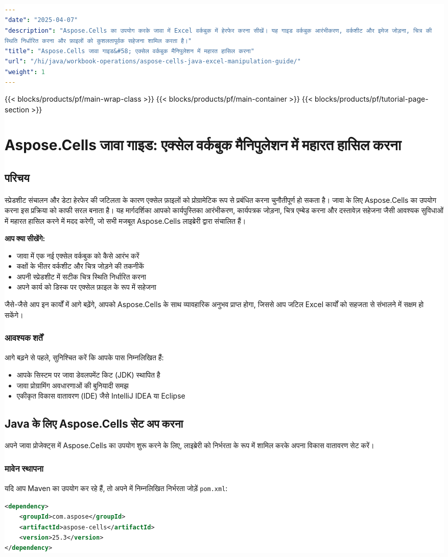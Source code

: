 ```yaml
---
"date": "2025-04-07"
"description": "Aspose.Cells का उपयोग करके जावा में Excel वर्कबुक में हेरफेर करना सीखें। यह गाइड वर्कबुक आरंभीकरण, वर्कशीट और इमेज जोड़ना, चित्र की स्थिति निर्धारित करना और फ़ाइलों को कुशलतापूर्वक सहेजना शामिल करता है।"
"title": "Aspose.Cells जावा गाइड&#58; एक्सेल वर्कबुक मैनिपुलेशन में महारत हासिल करना"
"url": "/hi/java/workbook-operations/aspose-cells-java-excel-manipulation-guide/"
"weight": 1
---
```


{{< blocks/products/pf/main-wrap-class >}}
{{< blocks/products/pf/main-container >}}
{{< blocks/products/pf/tutorial-page-section >}}


# Aspose.Cells जावा गाइड: एक्सेल वर्कबुक मैनिपुलेशन में महारत हासिल करना

## परिचय

स्प्रेडशीट संचालन और डेटा हेरफेर की जटिलता के कारण एक्सेल फ़ाइलों को प्रोग्रामेटिक रूप से प्रबंधित करना चुनौतीपूर्ण हो सकता है। जावा के लिए Aspose.Cells का उपयोग करना इस प्रक्रिया को काफी सरल बनाता है। यह मार्गदर्शिका आपको कार्यपुस्तिका आरंभीकरण, कार्यपत्रक जोड़ना, चित्र एम्बेड करना और दस्तावेज़ सहेजना जैसी आवश्यक सुविधाओं में महारत हासिल करने में मदद करेगी, जो सभी मजबूत Aspose.Cells लाइब्रेरी द्वारा संचालित हैं।

**आप क्या सीखेंगे:**
- जावा में एक नई एक्सेल वर्कबुक को कैसे आरंभ करें
- कक्षों के भीतर वर्कशीट और चित्र जोड़ने की तकनीकें
- अपनी स्प्रेडशीट में सटीक चित्र स्थिति निर्धारित करना
- अपने कार्य को डिस्क पर एक्सेल फ़ाइल के रूप में सहेजना

जैसे-जैसे आप इन कार्यों में आगे बढ़ेंगे, आपको Aspose.Cells के साथ व्यावहारिक अनुभव प्राप्त होगा, जिससे आप जटिल Excel कार्यों को सहजता से संभालने में सक्षम हो सकेंगे।

### आवश्यक शर्तें
आगे बढ़ने से पहले, सुनिश्चित करें कि आपके पास निम्नलिखित हैं:
- आपके सिस्टम पर जावा डेवलपमेंट किट (JDK) स्थापित है
- जावा प्रोग्रामिंग अवधारणाओं की बुनियादी समझ
- एकीकृत विकास वातावरण (IDE) जैसे IntelliJ IDEA या Eclipse

## Java के लिए Aspose.Cells सेट अप करना
अपने जावा प्रोजेक्ट्स में Aspose.Cells का उपयोग शुरू करने के लिए, लाइब्रेरी को निर्भरता के रूप में शामिल करके अपना विकास वातावरण सेट करें।

### मावेन स्थापना
यदि आप Maven का उपयोग कर रहे हैं, तो अपने में निम्नलिखित निर्भरता जोड़ें `pom.xml`:

```xml
<dependency>
    <groupId>com.aspose</groupId>
    <artifactId>aspose-cells</artifactId>
    <version>25.3</version>
</dependency>
```
